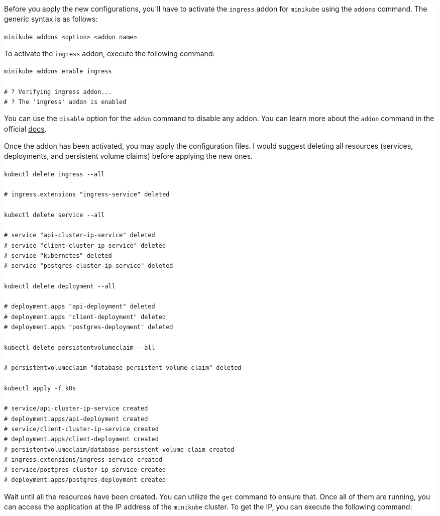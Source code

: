 Before you apply the new configurations, you'll have to activate the `ingress` addon for `minikube` using the `addons` command. The generic syntax is as follows:


```
minikube addons <option> <addon name>
```
To activate the `ingress` addon, execute the following command:


```
minikube addons enable ingress

# ? Verifying ingress addon...
# ? The 'ingress' addon is enabled
```
You can use the `disable` option for the `addon` command to disable any addon. You can learn more about the `addon` command in the official [docs](https://minikube.sigs.k8s.io/docs/commands/addons/).

Once the addon has been activated, you may apply the configuration files. I would suggest deleting all resources (services, deployments, and persistent volume claims) before applying the new ones.


```
kubectl delete ingress --all

# ingress.extensions "ingress-service" deleted

kubectl delete service --all

# service "api-cluster-ip-service" deleted
# service "client-cluster-ip-service" deleted
# service "kubernetes" deleted
# service "postgres-cluster-ip-service" deleted

kubectl delete deployment --all

# deployment.apps "api-deployment" deleted
# deployment.apps "client-deployment" deleted
# deployment.apps "postgres-deployment" deleted

kubectl delete persistentvolumeclaim --all

# persistentvolumeclaim "database-persistent-volume-claim" deleted

kubectl apply -f k8s

# service/api-cluster-ip-service created
# deployment.apps/api-deployment created
# service/client-cluster-ip-service created
# deployment.apps/client-deployment created
# persistentvolumeclaim/database-persistent-volume-claim created
# ingress.extensions/ingress-service created
# service/postgres-cluster-ip-service created
# deployment.apps/postgres-deployment created
```
Wait until all the resources have been created. You can utilize the `get` command to ensure that. Once all of them are running, you can access the application at the IP address of the `minikube` cluster. To get the IP, you can execute the following command:
